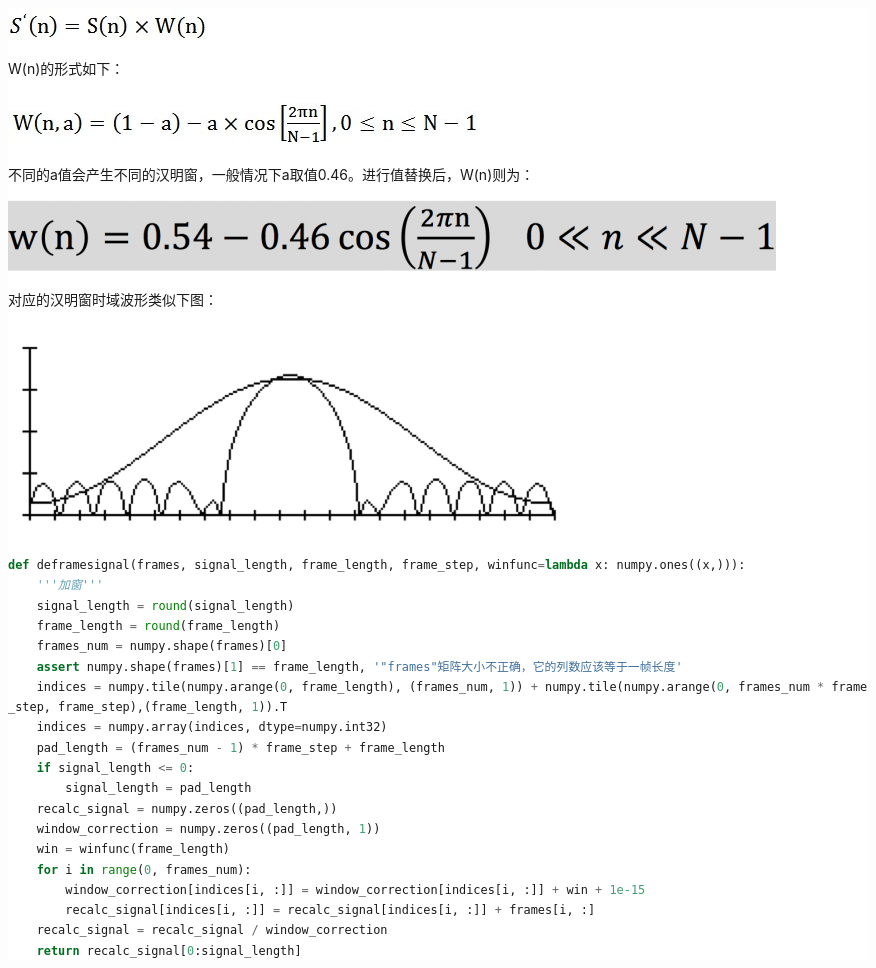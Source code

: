 ![](/images/speech-recognition/fps_hamming1.jpg)

W(n)的形式如下：

![](/images/speech-recognition/fps_hamming2.jpg)

不同的a值会产生不同的汉明窗，一般情况下a取值0.46。进行值替换后，W(n)则为：

![](/images/speech-recognition/fps_hamming3.png)

对应的汉明窗时域波形类似下图：

![](/images/speech-recognition/fps_hamming4.png)

```python
def deframesignal(frames, signal_length, frame_length, frame_step, winfunc=lambda x: numpy.ones((x,))):
    '''加窗'''
    signal_length = round(signal_length)
    frame_length = round(frame_length)
    frames_num = numpy.shape(frames)[0]
    assert numpy.shape(frames)[1] == frame_length, '"frames"矩阵大小不正确，它的列数应该等于一帧长度'
    indices = numpy.tile(numpy.arange(0, frame_length), (frames_num, 1)) + numpy.tile(numpy.arange(0, frames_num * frame_step, frame_step),(frame_length, 1)).T
    indices = numpy.array(indices, dtype=numpy.int32)
    pad_length = (frames_num - 1) * frame_step + frame_length
    if signal_length <= 0:
        signal_length = pad_length
    recalc_signal = numpy.zeros((pad_length,))
    window_correction = numpy.zeros((pad_length, 1))
    win = winfunc(frame_length)
    for i in range(0, frames_num):
        window_correction[indices[i, :]] = window_correction[indices[i, :]] + win + 1e-15
        recalc_signal[indices[i, :]] = recalc_signal[indices[i, :]] + frames[i, :]
    recalc_signal = recalc_signal / window_correction
    return recalc_signal[0:signal_length]

```
